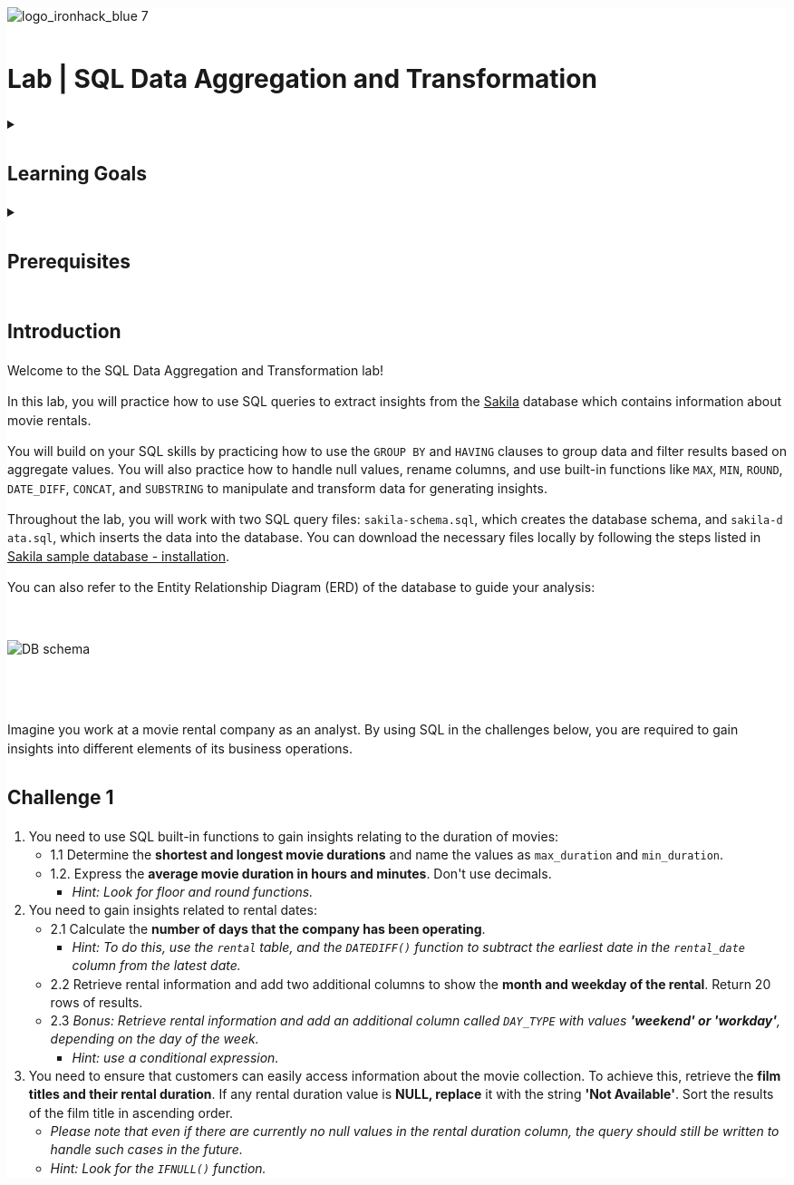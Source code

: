 ![logo_ironhack_blue 7](https://user-images.githubusercontent.com/23629340/40541063-a07a0a8a-601a-11e8-91b5-2f13e4e6b441.png)

# Lab | SQL Data Aggregation and Transformation

<details><summary>
   <h2>Learning Goals</h2>
  </summary></details>

<details><summary>
   <h2>Prerequisites</h2>
  </summary></details>


## Introduction

Welcome to the SQL Data Aggregation and Transformation lab!

In this lab, you will practice how to use SQL queries to extract insights from the  [Sakila](https://dev.mysql.com/doc/sakila/en/) database which contains information about movie rentals. 

You will build on your SQL skills by practicing how to use the `GROUP BY` and `HAVING` clauses to group data and filter results based on aggregate values. You will also practice how to handle null values, rename columns, and use built-in functions like `MAX`, `MIN`, `ROUND`, `DATE_DIFF`, `CONCAT`, and `SUBSTRING` to manipulate and transform data for generating insights.

Throughout the lab, you will work with two SQL query files: `sakila-schema.sql`, which creates the database schema, and `sakila-data.sql`, which inserts the data into the database. You can download the necessary files locally by following the steps listed in [Sakila sample database - installation](https://dev.mysql.com/doc/sakila/en/sakila-installation.html). 

You can also refer to the Entity Relationship Diagram (ERD) of the database to guide your analysis:

<br>

![DB schema](https://education-team-2020.s3-eu-west-1.amazonaws.com/data-analytics/database-sakila-schema.png)

<br><br>

Imagine you work at a movie rental company as an analyst. By using SQL in the challenges below, you are required to gain insights into different elements of its business operations.

## Challenge 1

1. You need to use SQL built-in functions to gain insights relating to the duration of movies:
	- 1.1 Determine the **shortest and longest movie durations** and name the values as `max_duration` and `min_duration`.
	- 1.2. Express the **average movie duration in hours and minutes**. Don't use decimals.
      - *Hint: Look for floor and round functions.*
2. You need to gain insights related to rental dates:
	- 2.1 Calculate the **number of days that the company has been operating**.
      - *Hint: To do this, use the `rental` table, and the `DATEDIFF()` function to subtract the earliest date in the `rental_date` column from the latest date.*
	- 2.2 Retrieve rental information and add two additional columns to show the **month and weekday of the rental**. Return 20 rows of results.
	- 2.3 *Bonus: Retrieve rental information and add an additional column called `DAY_TYPE` with values **'weekend' or 'workday'**, depending on the day of the week.*
      - *Hint: use a conditional expression.*
3. You need to ensure that customers can easily access information about the movie collection. To achieve this, retrieve the **film titles and their rental duration**. If any rental duration value is **NULL, replace** it with the string **'Not Available'**. Sort the results of the film title in ascending order.
    - *Please note that even if there are currently no null values in the rental duration column, the query should still be written to handle such cases in the future.*
    - *Hint: Look for the `IFNULL()` function.*
